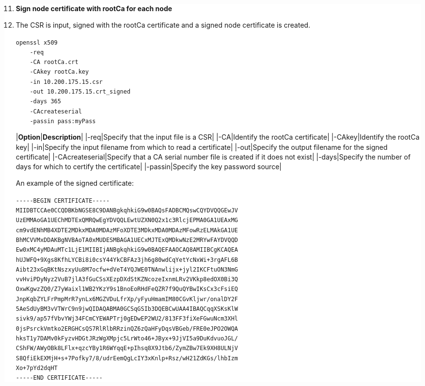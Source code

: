 11. **Sign node certificate with rootCa for each node**
12. The CSR is input, signed with the rootCa certificate and a signed node certificate is created.

    ```screen
    openssl x509 
        -req 
        -CA rootCa.crt 
        -CAkey rootCa.key 
        -in 10.200.175.15.csr 
        -out 10.200.175.15.crt_signed 
        -days 365 
        -CAcreateserial 
        -passin pass:myPass
    
    ```

    |**Option**|**Description**|
    |-req|Specify that the input file is a CSR|
    |-CA|Identify the rootCa certificate|
    |-CAkey|Identify the rootCa key|
    |-in|Specify the input filename from which to read a certificate|
    |-out|Specify the output filename for the signed certificate|
    |-CAcreateserial|Specify that a CA serial number file is created if it does not exist|
    |-days|Specify the number of days for which to certify the certificate|
    |-passin|Specify the key password source|

    An example of the signed certificate:

    ```
    -----BEGIN CERTIFICATE-----
    MIIDBTCCAe0CCQDBKbNGSE8C9DANBgkqhkiG9w0BAQsFADBCMQswCQYDVQQGEwJV
    UzEMMAoGA1UEChMDTExQMRQwEgYDVQQLEwtUZXN0Q2x1c3RlcjEPMA0GA1UEAxMG
    cm9vdENhMB4XDTE2MDkxMDA0MDAzMFoXDTE3MDkxMDA0MDAzMFowRzELMAkGA1UE
    BhMCVVMxDDAKBgNVBAoTA0xMUDESMBAGA1UECxMJTExQMDkwNzE2MRYwFAYDVQQD
    Ew0xMC4yMDAuMTc1LjE1MIIBIjANBgkqhkiG9w0BAQEFAAOCAQ8AMIIBCgKCAQEA
    hUJWFQ+9Xgs8KfhLYCBi8i0csY44YkCBFAz3jh6g80wdCqYetYcNxWi+3rgAFL6B
    Aibt23xGqBKtNszxyUu8M7ocfw+dVeT4YQJWE0TNAnwlijx+jyl2IKCFtuON3NmG
    vvHviPDyNyz2VuB7jlA3fGuCSsXEzpDXdStKZNcozeIxnmLRv2VKkp8edOX0Bi3Q
    OxwKgwzZQ0/Z7yWaixl1WB2YKzY9s1BnoEoRHdFeQZR7f9QuQYBwIKsCx3cFsiEQ
    JnpKqbZYLFrPmpMrR7ynLx6MGZVDuLfrXp/yFyuHmamIM80CGvKljwr/onalDY2F
    5AeSdUyBM3vVTWrC9n9jwQIDAQABMA0GCSqGSIb3DQEBCwUAA4IBAQCqqXSKsKlW
    sivk9/ap57fVbvYWj34FCmCYEWAPTrj0gEDwEP2WU2/813FF3fiXeFGwuNcm3XHl
    0jsPsrckVmtko2ERGHCsQS7RlRlbRRzinQZ6zQaHFyDqsVBGeb/FRE0eJPO2OWQA
    hksT1y7DAMv0kFyzvHDGtJRzWgXMpjc5LrWto46+JByx+9JjVI5a9DuKdvuoJGL/
    CShFW/AWyOBk8LFlx+qzcYBy1R6WYqqE+pIhsq8X9Jtb6/ZymZBw7Ek9XH8ULNjV
    S8QfiEkEXMjH+s+7Pofky7/8/udrEemQgLcIY3xKnlp+Rsz/wH21ZdKGs/lhbIzm
    Xo+7pYd2dqHT
    -----END CERTIFICATE-----
    ```
